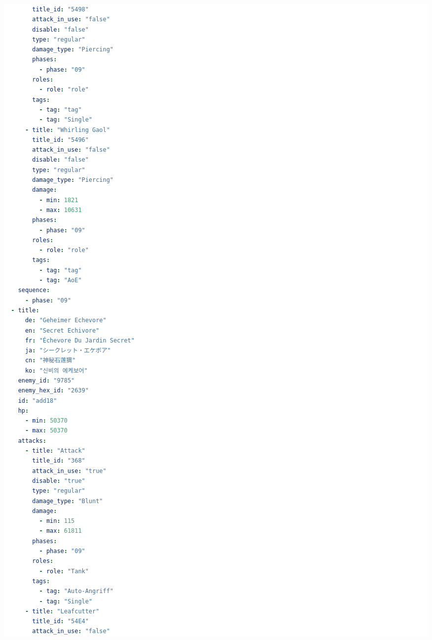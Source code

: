 ```yaml
        title_id: "5498"
        attack_in_use: "false"
        disable: "false"
        type: "regular"
        damage_type: "Piercing"
        phases:
          - phase: "09"
        roles:
          - role: "role"
        tags:
          - tag: "tag"
          - tag: "Single"
      - title: "Whirling Gaol"
        title_id: "5496"
        attack_in_use: "false"
        disable: "false"
        type: "regular"
        damage_type: "Piercing"
        damage:
          - min: 1821
          - max: 10631
        phases:
          - phase: "09"
        roles:
          - role: "role"
        tags:
          - tag: "tag"
          - tag: "AoE"
    sequence:
      - phase: "09"
  - title:
      de: "Geheimer Echevore"
      en: "Secret Echivore"
      fr: "Échevore Du Jardin Secret"
      ja: "シークレット・エケボア"
      cn: "神秘石莲猬"
      ko: "신비의 에케보어"
    enemy_id: "9785"
    enemy_hex_id: "2639"
    id: "add18"
    hp:
      - min: 50370
      - max: 50370
    attacks:
      - title: "Attack"
        title_id: "368"
        attack_in_use: "true"
        disable: "true"
        type: "regular"
        damage_type: "Blunt"
        damage:
          - min: 115
          - max: 61811
        phases:
          - phase: "09"
        roles:
          - role: "Tank"
        tags:
          - tag: "Auto-Angriff"
          - tag: "Single"
      - title: "Leafcutter"
        title_id: "54E4"
        attack_in_use: "false"
```